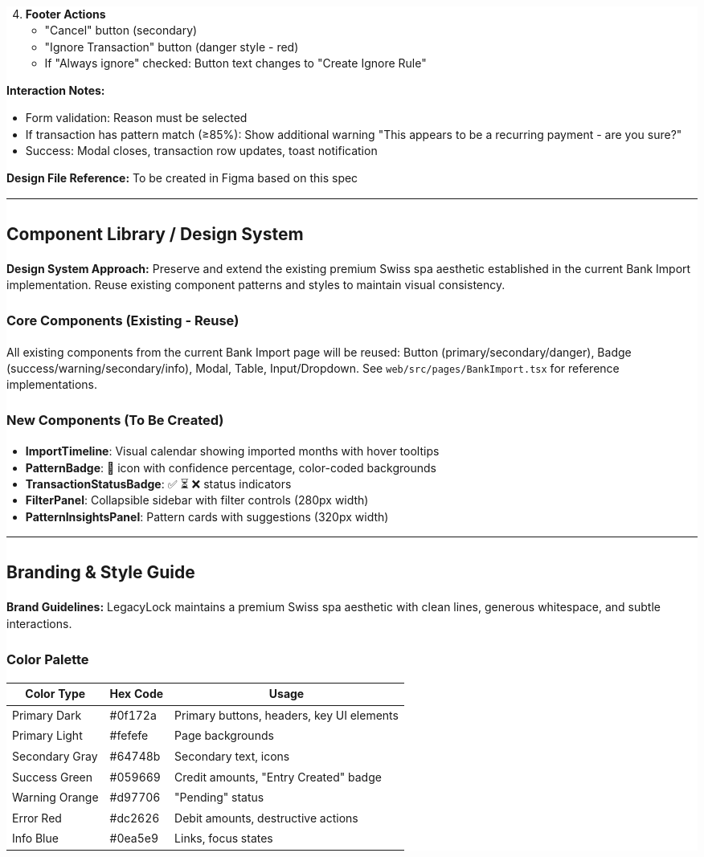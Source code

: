 4. **Footer Actions**
   - "Cancel" button (secondary)
   - "Ignore Transaction" button (danger style - red)
   - If "Always ignore" checked: Button text changes to "Create Ignore Rule"

**Interaction Notes:**
- Form validation: Reason must be selected
- If transaction has pattern match (≥85%): Show additional warning "This appears to be a recurring payment - are you sure?"
- Success: Modal closes, transaction row updates, toast notification

**Design File Reference:** To be created in Figma based on this spec

---

## Component Library / Design System

**Design System Approach:** Preserve and extend the existing premium Swiss spa aesthetic established in the current Bank Import implementation. Reuse existing component patterns and styles to maintain visual consistency.

### Core Components (Existing - Reuse)

All existing components from the current Bank Import page will be reused: Button (primary/secondary/danger), Badge (success/warning/secondary/info), Modal, Table, Input/Dropdown. See `web/src/pages/BankImport.tsx` for reference implementations.

### New Components (To Be Created)

- **ImportTimeline**: Visual calendar showing imported months with hover tooltips
- **PatternBadge**: 🔄 icon with confidence percentage, color-coded backgrounds
- **TransactionStatusBadge**: ✅ ⏳ ❌ status indicators
- **FilterPanel**: Collapsible sidebar with filter controls (280px width)
- **PatternInsightsPanel**: Pattern cards with suggestions (320px width)

---

## Branding & Style Guide

**Brand Guidelines:** LegacyLock maintains a premium Swiss spa aesthetic with clean lines, generous whitespace, and subtle interactions.

### Color Palette

| Color Type | Hex Code | Usage |
|------------|----------|-------|
| Primary Dark | #0f172a | Primary buttons, headers, key UI elements |
| Primary Light | #fefefe | Page backgrounds |
| Secondary Gray | #64748b | Secondary text, icons |
| Success Green | #059669 | Credit amounts, "Entry Created" badge |
| Warning Orange | #d97706 | "Pending" status |
| Error Red | #dc2626 | Debit amounts, destructive actions |
| Info Blue | #0ea5e9 | Links, focus states |
